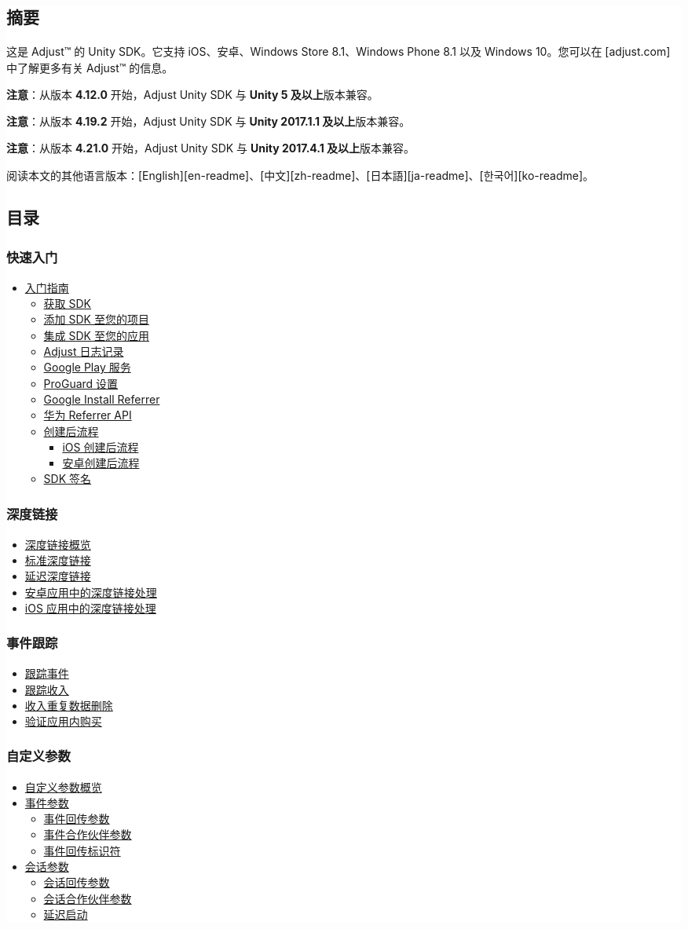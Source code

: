 ## 摘要

这是 Adjust™ 的 Unity SDK。它支持 iOS、安卓、Windows Store 8.1、Windows Phone 8.1 以及 Windows 10。您可以在 [adjust.com] 中了解更多有关 Adjust™ 的信息。 

**注意**：从版本 **4.12.0** 开始，Adjust Unity SDK 与 **Unity 5 及以上**版本兼容。

**注意**：从版本 **4.19.2** 开始，Adjust Unity SDK 与 **Unity 2017.1.1 及以上**版本兼容。

**注意**：从版本 **4.21.0** 开始，Adjust Unity SDK 与 **Unity 2017.4.1 及以上**版本兼容。

阅读本文的其他语言版本：[English][en-readme]、[中文][zh-readme]、[日本語][ja-readme]、[한국어][ko-readme]。

## 目录

### 快速入门

   * [入门指南](#qs-getting-started)
      * [获取 SDK](#qs-get-sdk)
      * [添加 SDK 至您的项目](#qs-add-sdk)
      * [集成 SDK 至您的应用](#qs-integrate-sdk)
      * [Adjust 日志记录](#qs-adjust-logging)
      * [Google Play 服务](#qs-gps)
      * [ProGuard 设置](#qs-android-proguard)
      * [Google Install Referrer](#qs-install-referrer)
      * [华为 Referrer API](#qs-huawei-referrer-api)
      * [创建后流程](#qs-post-build-process)
        * [iOS 创建后流程](#qs-post-build-ios)
        * [安卓创建后流程](#qs-post-build-android)
      * [SDK 签名](#qs-sdk-signature)

### 深度链接

   * [深度链接概览](#dl)
   * [标准深度链接](#dl-standard)
   * [延迟深度链接](#dl-deferred)
   * [安卓应用中的深度链接处理](#dl-app-android)
   * [iOS 应用中的深度链接处理](#dl-app-ios)
      
### 事件跟踪

   * [跟踪事件](#et-tracking)
   * [跟踪收入](#et-revenue)
   * [收入重复数据删除](#et-revenue-deduplication)
   * [验证应用内购买](#et-purchase-verification)

### 自定义参数

   * [自定义参数概览](#cp)
   * [事件参数](#cp-event-parameters)
      * [事件回传参数](#cp-event-callback-parameters)
      * [事件合作伙伴参数](#cp-event-partner-parameters)
      * [事件回传标识符](#cp-event-callback-id)
   * [会话参数](#cp-session-parameters)
      * [会话回传参数](#cp-session-callback-parameters)
      * [会话合作伙伴参数](#cp-session-partner-parameters)
      * [延迟启动](#cp-delay-start)
